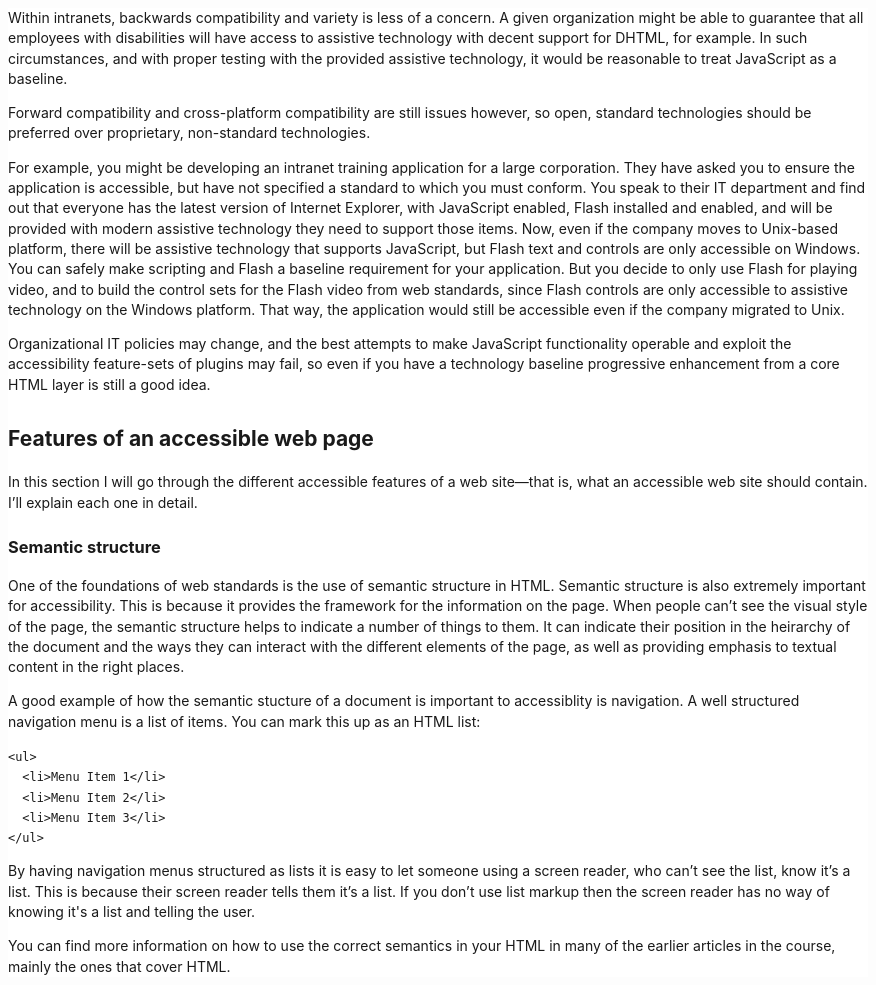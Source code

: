 Within intranets, backwards compatibility and variety is less of a concern. A given organization might be able to guarantee that all employees with disabilities will have access to assistive technology with decent support for DHTML, for example. In such circumstances, and with proper testing with the provided assistive technology, it would be reasonable to treat JavaScript as a baseline.

Forward compatibility and cross-platform compatibility are still issues however, so open, standard technologies should be preferred over proprietary, non-standard technologies.

For example, you might be developing an intranet training application for a large corporation. They have asked you to ensure the application is accessible, but have not specified a standard to which you must conform. You speak to their IT department and find out that everyone has the latest version of Internet Explorer, with JavaScript enabled, Flash installed and enabled, and will be provided with modern assistive technology they need to support those items. Now, even if the company moves to Unix-based platform, there will be assistive technology that supports JavaScript, but Flash text and controls are only accessible on Windows. You can safely make scripting and Flash a baseline requirement for your application. But you decide to only use Flash for playing video, and to build the control sets for the Flash video from web standards, since Flash controls are only accessible to assistive technology on the Windows platform. That way, the application would still be accessible even if the company migrated to Unix.

Organizational IT policies may change, and the best attempts to make JavaScript functionality operable and exploit the accessibility feature-sets of plugins may fail, so even if you have a technology baseline progressive enhancement from a core HTML layer is still a good idea.

## <span>Features of an accessible web page</span>

In this section I will go through the different accessible features of a web site—that is, what an accessible web site should contain. I’ll explain each one in detail.

### <span>Semantic structure</span>

One of the foundations of web standards is the use of semantic structure in HTML. Semantic structure is also extremely important for accessibility. This is because it provides the framework for the information on the page. When people can’t see the visual style of the page, the semantic structure helps to indicate a number of things to them. It can indicate their position in the heirarchy of the document and the ways they can interact with the different elements of the page, as well as providing emphasis to textual content in the right places.

A good example of how the semantic stucture of a document is important to accessiblity is navigation. A well structured navigation menu is a list of items. You can mark this up as an HTML list:

    <ul>
      <li>Menu Item 1</li>
      <li>Menu Item 2</li>
      <li>Menu Item 3</li>
    </ul>

By having navigation menus structured as lists it is easy to let someone using a screen reader, who can’t see the list, know it’s a list. This is because their screen reader tells them it’s a list. If you don’t use list markup then the screen reader has no way of knowing it's a list and telling the user.

You can find more information on how to use the correct semantics in your HTML in many of the earlier articles in the course, mainly the ones that cover HTML.

